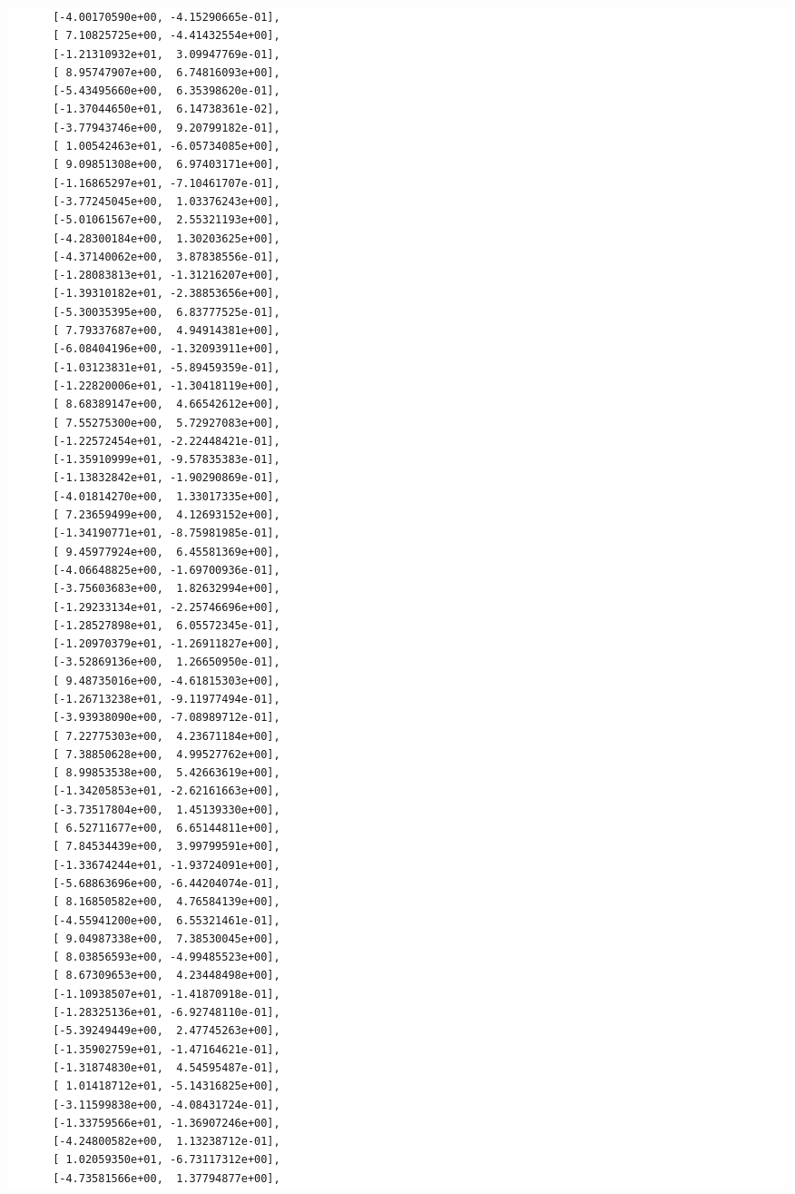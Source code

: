            [-4.00170590e+00, -4.15290665e-01],
           [ 7.10825725e+00, -4.41432554e+00],
           [-1.21310932e+01,  3.09947769e-01],
           [ 8.95747907e+00,  6.74816093e+00],
           [-5.43495660e+00,  6.35398620e-01],
           [-1.37044650e+01,  6.14738361e-02],
           [-3.77943746e+00,  9.20799182e-01],
           [ 1.00542463e+01, -6.05734085e+00],
           [ 9.09851308e+00,  6.97403171e+00],
           [-1.16865297e+01, -7.10461707e-01],
           [-3.77245045e+00,  1.03376243e+00],
           [-5.01061567e+00,  2.55321193e+00],
           [-4.28300184e+00,  1.30203625e+00],
           [-4.37140062e+00,  3.87838556e-01],
           [-1.28083813e+01, -1.31216207e+00],
           [-1.39310182e+01, -2.38853656e+00],
           [-5.30035395e+00,  6.83777525e-01],
           [ 7.79337687e+00,  4.94914381e+00],
           [-6.08404196e+00, -1.32093911e+00],
           [-1.03123831e+01, -5.89459359e-01],
           [-1.22820006e+01, -1.30418119e+00],
           [ 8.68389147e+00,  4.66542612e+00],
           [ 7.55275300e+00,  5.72927083e+00],
           [-1.22572454e+01, -2.22448421e-01],
           [-1.35910999e+01, -9.57835383e-01],
           [-1.13832842e+01, -1.90290869e-01],
           [-4.01814270e+00,  1.33017335e+00],
           [ 7.23659499e+00,  4.12693152e+00],
           [-1.34190771e+01, -8.75981985e-01],
           [ 9.45977924e+00,  6.45581369e+00],
           [-4.06648825e+00, -1.69700936e-01],
           [-3.75603683e+00,  1.82632994e+00],
           [-1.29233134e+01, -2.25746696e+00],
           [-1.28527898e+01,  6.05572345e-01],
           [-1.20970379e+01, -1.26911827e+00],
           [-3.52869136e+00,  1.26650950e-01],
           [ 9.48735016e+00, -4.61815303e+00],
           [-1.26713238e+01, -9.11977494e-01],
           [-3.93938090e+00, -7.08989712e-01],
           [ 7.22775303e+00,  4.23671184e+00],
           [ 7.38850628e+00,  4.99527762e+00],
           [ 8.99853538e+00,  5.42663619e+00],
           [-1.34205853e+01, -2.62161663e+00],
           [-3.73517804e+00,  1.45139330e+00],
           [ 6.52711677e+00,  6.65144811e+00],
           [ 7.84534439e+00,  3.99799591e+00],
           [-1.33674244e+01, -1.93724091e+00],
           [-5.68863696e+00, -6.44204074e-01],
           [ 8.16850582e+00,  4.76584139e+00],
           [-4.55941200e+00,  6.55321461e-01],
           [ 9.04987338e+00,  7.38530045e+00],
           [ 8.03856593e+00, -4.99485523e+00],
           [ 8.67309653e+00,  4.23448498e+00],
           [-1.10938507e+01, -1.41870918e-01],
           [-1.28325136e+01, -6.92748110e-01],
           [-5.39249449e+00,  2.47745263e+00],
           [-1.35902759e+01, -1.47164621e-01],
           [-1.31874830e+01,  4.54595487e-01],
           [ 1.01418712e+01, -5.14316825e+00],
           [-3.11599838e+00, -4.08431724e-01],
           [-1.33759566e+01, -1.36907246e+00],
           [-4.24800582e+00,  1.13238712e-01],
           [ 1.02059350e+01, -6.73117312e+00],
           [-4.73581566e+00,  1.37794877e+00],